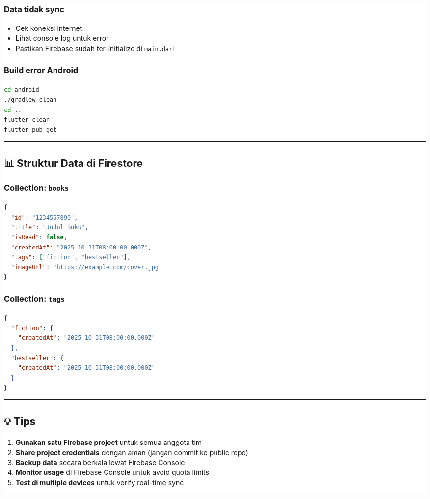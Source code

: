### Data tidak sync
- Cek koneksi internet
- Lihat console log untuk error
- Pastikan Firebase sudah ter-initialize di `main.dart`

### Build error Android
```bash
cd android
./gradlew clean
cd ..
flutter clean
flutter pub get
```

---

## 📊 Struktur Data di Firestore

### Collection: `books`
```json
{
  "id": "1234567890",
  "title": "Judul Buku",
  "isRead": false,
  "createdAt": "2025-10-31T08:00:00.000Z",
  "tags": ["fiction", "bestseller"],
  "imageUrl": "https://example.com/cover.jpg"
}
```

### Collection: `tags`
```json
{
  "fiction": {
    "createdAt": "2025-10-31T08:00:00.000Z"
  },
  "bestseller": {
    "createdAt": "2025-10-31T08:00:00.000Z"
  }
}
```

---

## 💡 Tips

1. **Gunakan satu Firebase project** untuk semua anggota tim
2. **Share project credentials** dengan aman (jangan commit ke public repo)
3. **Backup data** secara berkala lewat Firebase Console
4. **Monitor usage** di Firebase Console untuk avoid quota limits
5. **Test di multiple devices** untuk verify real-time sync

---